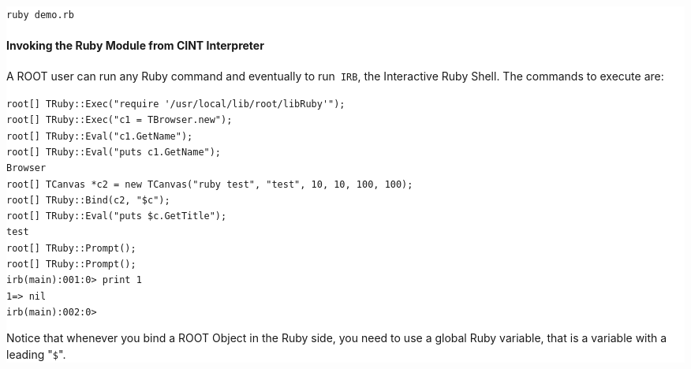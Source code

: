 `ruby demo.rb`

#### Invoking the Ruby Module from CINT Interpreter

A ROOT user can run any Ruby command and eventually to run` IRB`, the
Interactive Ruby Shell. The commands to execute are:

``` {.cpp}
root[] TRuby::Exec("require '/usr/local/lib/root/libRuby'");
root[] TRuby::Exec("c1 = TBrowser.new");
root[] TRuby::Eval("c1.GetName");
root[] TRuby::Eval("puts c1.GetName");
Browser
root[] TCanvas *c2 = new TCanvas("ruby test", "test", 10, 10, 100, 100);
root[] TRuby::Bind(c2, "$c");
root[] TRuby::Eval("puts $c.GetTitle");
test
root[] TRuby::Prompt();
root[] TRuby::Prompt();
irb(main):001:0> print 1
1=> nil
irb(main):002:0>
```

Notice that whenever you bind a ROOT Object in the Ruby side, you need
to use a global Ruby variable, that is a variable with a leading "`$`".
